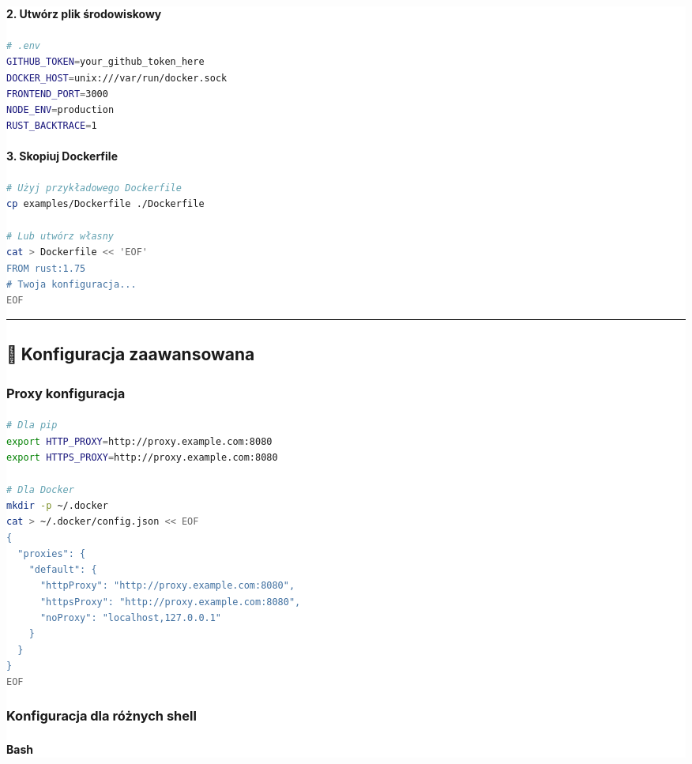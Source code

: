 #### 2. Utwórz plik środowiskowy

```bash
# .env
GITHUB_TOKEN=your_github_token_here
DOCKER_HOST=unix:///var/run/docker.sock
FRONTEND_PORT=3000
NODE_ENV=production
RUST_BACKTRACE=1
```

#### 3. Skopiuj Dockerfile

```bash
# Użyj przykładowego Dockerfile
cp examples/Dockerfile ./Dockerfile

# Lub utwórz własny
cat > Dockerfile << 'EOF'
FROM rust:1.75
# Twoja konfiguracja...
EOF
```

---

## 🔧 Konfiguracja zaawansowana

### Proxy konfiguracja

```bash
# Dla pip
export HTTP_PROXY=http://proxy.example.com:8080
export HTTPS_PROXY=http://proxy.example.com:8080

# Dla Docker
mkdir -p ~/.docker
cat > ~/.docker/config.json << EOF
{
  "proxies": {
    "default": {
      "httpProxy": "http://proxy.example.com:8080",
      "httpsProxy": "http://proxy.example.com:8080",
      "noProxy": "localhost,127.0.0.1"
    }
  }
}
EOF
```

### Konfiguracja dla różnych shell

#### Bash
